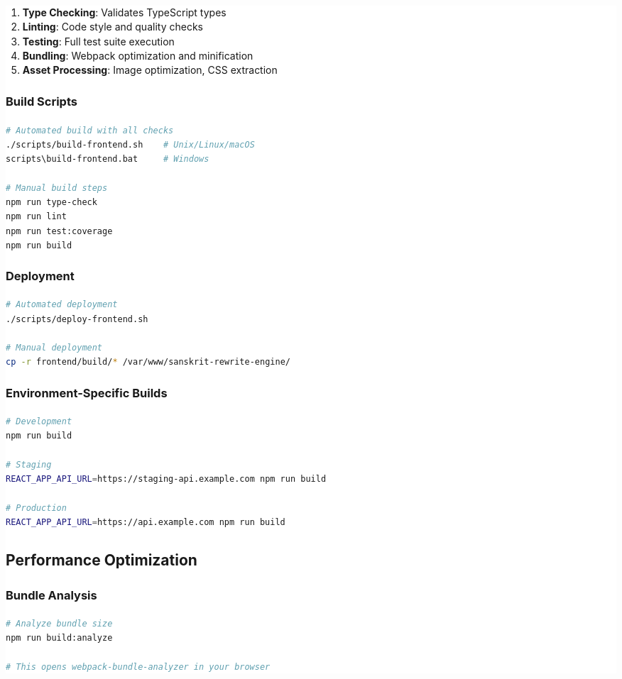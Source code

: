 1. **Type Checking**: Validates TypeScript types
2. **Linting**: Code style and quality checks
3. **Testing**: Full test suite execution
4. **Bundling**: Webpack optimization and minification
5. **Asset Processing**: Image optimization, CSS extraction

### Build Scripts

```bash
# Automated build with all checks
./scripts/build-frontend.sh    # Unix/Linux/macOS
scripts\build-frontend.bat     # Windows

# Manual build steps
npm run type-check
npm run lint
npm run test:coverage
npm run build
```

### Deployment

```bash
# Automated deployment
./scripts/deploy-frontend.sh

# Manual deployment
cp -r frontend/build/* /var/www/sanskrit-rewrite-engine/
```

### Environment-Specific Builds

```bash
# Development
npm run build

# Staging
REACT_APP_API_URL=https://staging-api.example.com npm run build

# Production
REACT_APP_API_URL=https://api.example.com npm run build
```

## Performance Optimization

### Bundle Analysis

```bash
# Analyze bundle size
npm run build:analyze

# This opens webpack-bundle-analyzer in your browser
```
